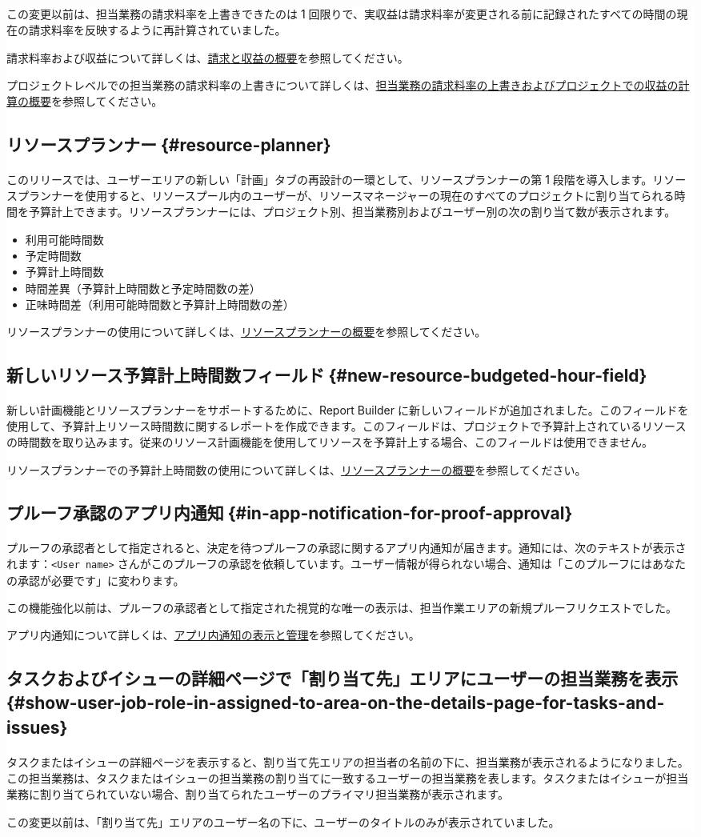 この変更以前は、担当業務の請求料率を上書きできたのは 1 回限りで、実収益は請求料率が変更される前に記録されたすべての時間の現在の請求料率を反映するように再計算されていました。

請求料率および収益について詳しくは、[請求と収益の概要](../../../../manage-work/projects/project-finances/billing-and-revenue-overview.md)を参照してください。

プロジェクトレベルでの担当業務の請求料率の上書きについて詳しくは、[担当業務の請求料率の上書きおよびプロジェクトでの収益の計算の概要](../../../../manage-work/projects/project-finances/override-role-billing-rates-and-calculate-project-revenue.md)を参照してください。

## リソースプランナー {#resource-planner}

このリリースでは、ユーザーエリアの新しい「計画」タブの再設計の一環として、リソースプランナーの第 1 段階を導入します。リソースプランナーを使用すると、リソースプール内のユーザーが、リソースマネージャーの現在のすべてのプロジェクトに割り当てられる時間を予算計上できます。リソースプランナーには、プロジェクト別、担当業務別およびユーザー別の次の割り当て数が表示されます。

* 利用可能時間数
* 予定時間数
* 予算計上時間数
* 時間差異（予算計上時間数と予定時間数の差）
* 正味時間差（利用可能時間数と予算計上時間数の差）

リソースプランナーの使用について詳しくは、[リソースプランナーの概要](../../../../resource-mgmt/resource-planning/get-started-resource-planner.md)を参照してください。

## 新しいリソース予算計上時間数フィールド {#new-resource-budgeted-hour-field}

新しい計画機能とリソースプランナーをサポートするために、Report Builder に新しいフィールドが追加されました。このフィールドを使用して、予算計上リソース時間数に関するレポートを作成できます。このフィールドは、プロジェクトで予算計上されているリソースの時間数を取り込みます。従来のリソース計画機能を使用してリソースを予算計上する場合、このフィールドは使用できません。

リソースプランナーでの予算計上時間数の使用について詳しくは、[リソースプランナーの概要](../../../../resource-mgmt/resource-planning/get-started-resource-planner.md)を参照してください。

## プルーフ承認のアプリ内通知 {#in-app-notification-for-proof-approval}

プルーフの承認者として指定されると、決定を待つプルーフの承認に関するアプリ内通知が届きます。通知には、次のテキストが表示されます：`<User name>` さんがこのプルーフの承認を依頼しています。ユーザー情報が得られない場合、通知は「このプルーフにはあなたの承認が必要です」に変わります。

この機能強化以前は、プルーフの承認者として指定された視覚的な唯一の表示は、担当作業エリアの新規プルーフリクエストでした。

アプリ内通知について詳しくは、[アプリ内通知の表示と管理](../../../../workfront-basics/using-notifications/view-and-manage-in-app-notifications.md)を参照してください。

## タスクおよびイシューの詳細ページで「割り当て先」エリアにユーザーの担当業務を表示 {#show-user-job-role-in-assigned-to-area-on-the-details-page-for-tasks-and-issues}

タスクまたはイシューの詳細ページを表示すると、割り当て先エリアの担当者の名前の下に、担当業務が表示されるようになりました。この担当業務は、タスクまたはイシューの担当業務の割り当てに一致するユーザーの担当業務を表します。タスクまたはイシューが担当業務に割り当てられていない場合、割り当てられたユーザーのプライマリ担当業務が表示されます。

この変更以前は、「割り当て先」エリアのユーザー名の下に、ユーザーのタイトルのみが表示されていました。 
